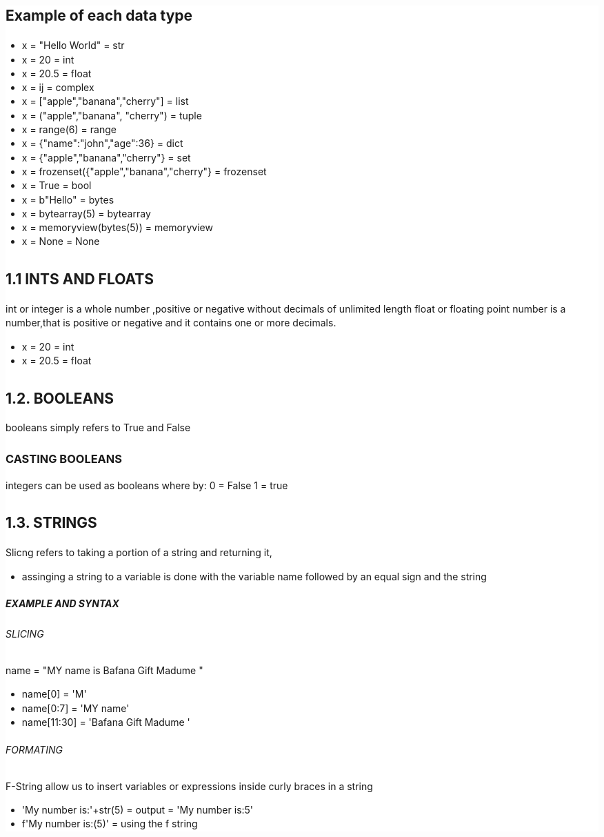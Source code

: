   ## Example of each data type 
  * x = "Hello World"                         = str
  * x = 20                                    = int
  * x = 20.5                                  = float
  * x = ij                                    = complex
  * x = ["apple","banana","cherry"]           = list
  * x = ("apple","banana", "cherry")          = tuple
  * x = range(6)                              = range
  * x = {"name":"john","age":36}              = dict
  * x = {"apple","banana","cherry"}           = set
  * x = frozenset({"apple","banana","cherry"} = frozenset
  * x = True                                  = bool
  * x = b"Hello"                              = bytes
  * x = bytearray(5)                          = bytearray
  * x = memoryview(bytes(5))                  = memoryview
  * x = None                                  = None

## 1.1 INTS AND FLOATS
int or integer is a whole number ,positive or negative without decimals of unlimited length
float or floating point number is a number,that is positive or negative and it contains one or more decimals.
*  x = 20                                    = int
*  x = 20.5                                  = float

## 1.2. BOOLEANS 
booleans simply refers to True and False 

### CASTING BOOLEANS
integers can be used as booleans where by:
0 =  False
1 = true

## 1.3. STRINGS
Slicng refers to taking a portion of a string and returning it,
* assinging a string to a variable is done with the variable name followed by an equal sign and the string
##### EXAMPLE AND SYNTAX

###### SLICING
name = "MY name is Bafana Gift Madume "

* name[0] = 'M'
* name[0:7] = 'MY name'
* name[11:30] = 'Bafana Gift Madume '

###### FORMATING 
F-String allow us to insert variables or expressions inside curly braces in a string

* 'My number is:'+str(5) = output = 'My number is:5'
* f'My number is:(5)' = using the f string
